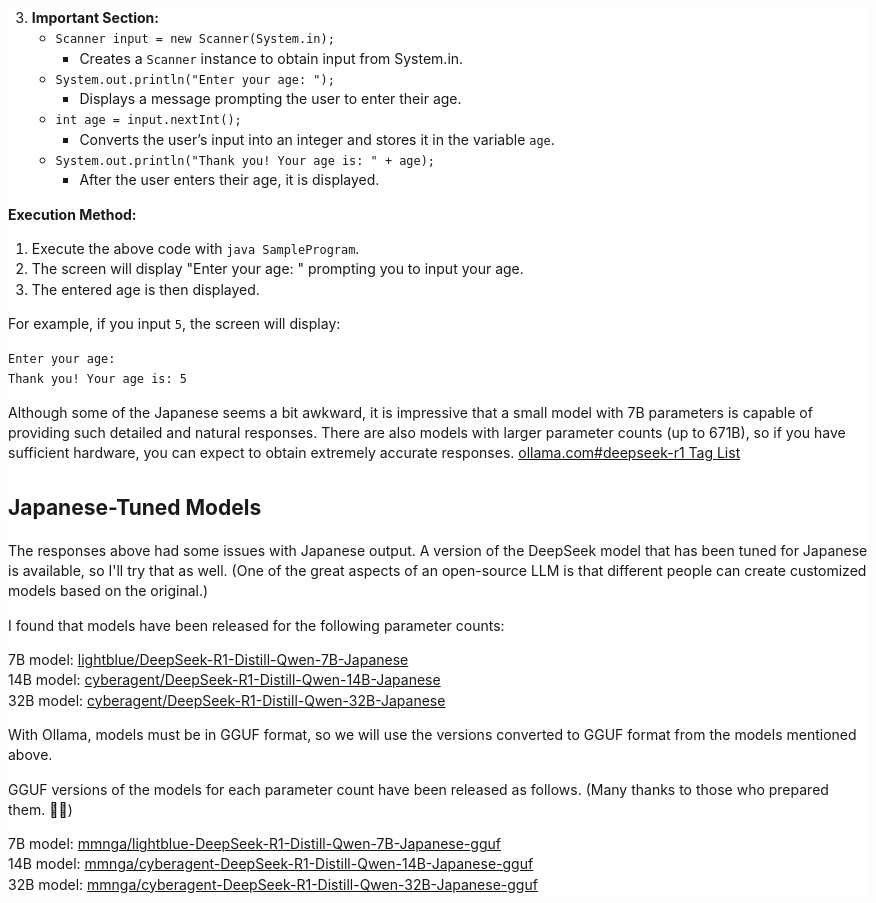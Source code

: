 3. **Important Section:**
   - `Scanner input = new Scanner(System.in);`
     - Creates a `Scanner` instance to obtain input from System.in.
   - `System.out.println("Enter your age: ");`
     - Displays a message prompting the user to enter their age.
   - `int age = input.nextInt();`
     - Converts the user’s input into an integer and stores it in the variable `age`.
   - `System.out.println("Thank you! Your age is: " + age);`
     - After the user enters their age, it is displayed.

**Execution Method:**
1. Execute the above code with `java SampleProgram`.
2. The screen will display "Enter your age: " prompting you to input your age.
3. The entered age is then displayed.

For example, if you input `5`, the screen will display:
```
Enter your age:
Thank you! Your age is: 5
```
</code></pre>

Although some of the Japanese seems a bit awkward, it is impressive that a small model with 7B parameters is capable of providing such detailed and natural responses. There are also models with larger parameter counts (up to 671B), so if you have sufficient hardware, you can expect to obtain extremely accurate responses. [ollama.com#deepseek-r1 Tag List](https://ollama.com/library/deepseek-r1/tags)

## Japanese-Tuned Models

The responses above had some issues with Japanese output. A version of the DeepSeek model that has been tuned for Japanese is available, so I'll try that as well. (One of the great aspects of an open-source LLM is that different people can create customized models based on the original.)

I found that models have been released for the following parameter counts:

7B model: [lightblue/DeepSeek-R1-Distill-Qwen-7B-Japanese](https://huggingface.co/lightblue/DeepSeek-R1-Distill-Qwen-7B-Japanese)  
14B model: [cyberagent/DeepSeek-R1-Distill-Qwen-14B-Japanese](https://huggingface.co/cyberagent/DeepSeek-R1-Distill-Qwen-14B-Japanese)  
32B model: [cyberagent/DeepSeek-R1-Distill-Qwen-32B-Japanese](https://huggingface.co/cyberagent/DeepSeek-R1-Distill-Qwen-32B-Japanese)

With Ollama, models must be in GGUF format, so we will use the versions converted to GGUF format from the models mentioned above.

GGUF versions of the models for each parameter count have been released as follows. (Many thanks to those who prepared them. 🙇‍♂️)

7B model: [mmnga/lightblue-DeepSeek-R1-Distill-Qwen-7B-Japanese-gguf](https://huggingface.co/mmnga/lightblue-DeepSeek-R1-Distill-Qwen-7B-Japanese-gguf)  
14B model: [mmnga/cyberagent-DeepSeek-R1-Distill-Qwen-14B-Japanese-gguf](https://huggingface.co/mmnga/cyberagent-DeepSeek-R1-Distill-Qwen-14B-Japanese-gguf)  
32B model: [mmnga/cyberagent-DeepSeek-R1-Distill-Qwen-32B-Japanese-gguf](https://huggingface.co/mmnga/cyberagent-DeepSeek-R1-Distill-Qwen-32B-Japanese-gguf)
